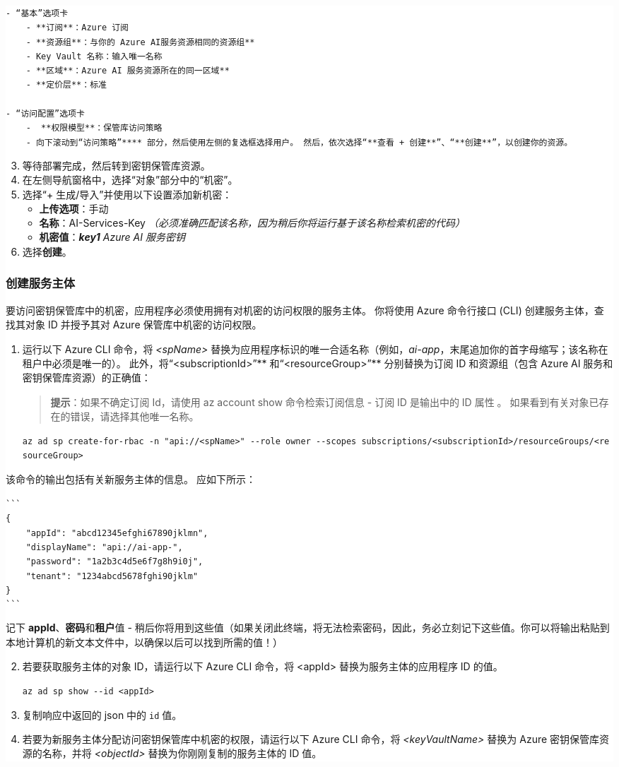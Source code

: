     - “基本”选项卡
        - **订阅**：Azure 订阅
        - **资源组**：与你的 Azure AI服务资源相同的资源组**
        - Key Vault 名称：输入唯一名称
        - **区域**：Azure AI 服务资源所在的同一区域**
        - **定价层**：标准
    
    - “访问配置”选项卡
        -  **权限模型**：保管库访问策略
        - 向下滚动到“访问策略”**** 部分，然后使用左侧的复选框选择用户。 然后，依次选择“**查看 + 创建**”、“**创建**”，以创建你的资源。
     
3. 等待部署完成，然后转到密钥保管库资源。
4. 在左侧导航窗格中，选择“对象”部分中的“机密”。
5. 选择“+ 生成/导入”并使用以下设置添加新机密：
    - **上传选项**：手动
    - **名称**：AI-Services-Key *（必须准确匹配该名称，因为稍后你将运行基于该名称检索机密的代码）*
    - **机密值**：***key1** Azure AI 服务密钥*
6. 选择**创建**。

### 创建服务主体

要访问密钥保管库中的机密，应用程序必须使用拥有对机密的访问权限的服务主体。 你将使用 Azure 命令行接口 (CLI) 创建服务主体，查找其对象 ID 并授予其对 Azure 保管库中机密的访问权限。

1. 运行以下 Azure CLI 命令，将 *&lt;spName&gt;* 替换为应用程序标识的唯一合适名称（例如，*ai-app*，末尾追加你的首字母缩写；该名称在租户中必须是唯一的）。 此外，将“&lt;subscriptionId&gt;”** 和“&lt;resourceGroup&gt;”** 分别替换为订阅 ID 和资源组（包含 Azure AI 服务和密钥保管库资源）的正确值：

    > **提示**：如果不确定订阅 Id，请使用 az account show 命令检索订阅信息 - 订阅 ID 是输出中的 ID 属性 。 如果看到有关对象已存在的错误，请选择其他唯一名称。

    ```
    az ad sp create-for-rbac -n "api://<spName>" --role owner --scopes subscriptions/<subscriptionId>/resourceGroups/<resourceGroup>
    ```

该命令的输出包括有关新服务主体的信息。 应如下所示：

    ```
    {
        "appId": "abcd12345efghi67890jklmn",
        "displayName": "api://ai-app-",
        "password": "1a2b3c4d5e6f7g8h9i0j",
        "tenant": "1234abcd5678fghi90jklm"
    }
    ```

记下 **appId**、**密码**和**租户**值 - 稍后你将用到这些值（如果关闭此终端，将无法检索密码，因此，务必立刻记下这些值。你可以将输出粘贴到本地计算机的新文本文件中，以确保以后可以找到所需的值！）

2. 若要获取服务主体的对象 ID，请运行以下 Azure CLI 命令，将 &lt;appId&gt; 替换为服务主体的应用程序 ID 的值。

    ```
    az ad sp show --id <appId>
    ```

3. 复制响应中返回的 json 中的 `id` 值。 
3. 若要为新服务主体分配访问密钥保管库中机密的权限，请运行以下 Azure CLI 命令，将 *&lt;keyVaultName&gt;* 替换为 Azure 密钥保管库资源的名称，并将 *&lt;objectId&gt;* 替换为你刚刚复制的服务主体的 ID 值。
